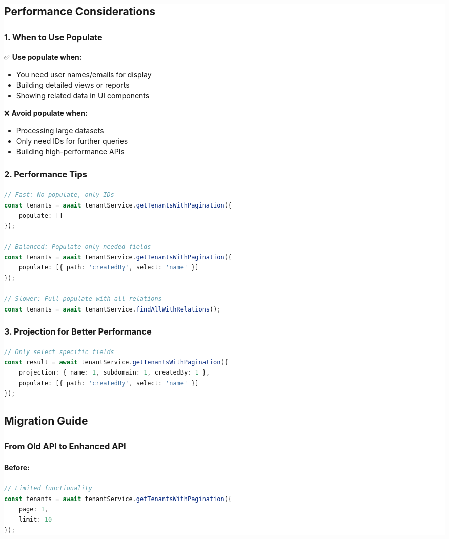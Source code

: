 ## Performance Considerations

### 1. When to Use Populate

✅ **Use populate when:**
- You need user names/emails for display
- Building detailed views or reports
- Showing related data in UI components

❌ **Avoid populate when:**
- Processing large datasets
- Only need IDs for further queries
- Building high-performance APIs

### 2. Performance Tips

```typescript
// Fast: No populate, only IDs
const tenants = await tenantService.getTenantsWithPagination({
    populate: []
});

// Balanced: Populate only needed fields
const tenants = await tenantService.getTenantsWithPagination({
    populate: [{ path: 'createdBy', select: 'name' }]
});

// Slower: Full populate with all relations
const tenants = await tenantService.findAllWithRelations();
```

### 3. Projection for Better Performance

```typescript
// Only select specific fields
const result = await tenantService.getTenantsWithPagination({
    projection: { name: 1, subdomain: 1, createdBy: 1 },
    populate: [{ path: 'createdBy', select: 'name' }]
});
```

## Migration Guide

### From Old API to Enhanced API

#### Before:
```typescript
// Limited functionality
const tenants = await tenantService.getTenantsWithPagination({
    page: 1,
    limit: 10
});
```
